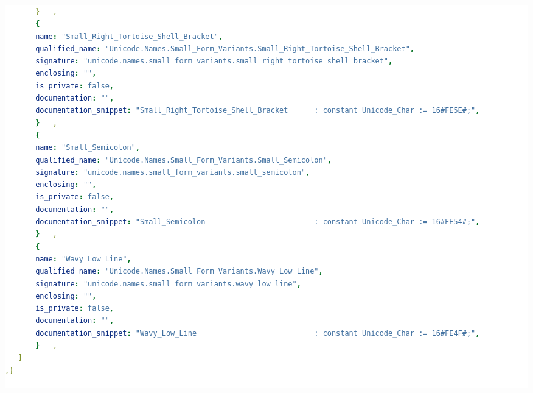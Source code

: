 ```yaml
       }   ,
       {
       name: "Small_Right_Tortoise_Shell_Bracket",
       qualified_name: "Unicode.Names.Small_Form_Variants.Small_Right_Tortoise_Shell_Bracket",
       signature: "unicode.names.small_form_variants.small_right_tortoise_shell_bracket",
       enclosing: "",
       is_private: false,
       documentation: "",
       documentation_snippet: "Small_Right_Tortoise_Shell_Bracket      : constant Unicode_Char := 16#FE5E#;",
       }   ,
       {
       name: "Small_Semicolon",
       qualified_name: "Unicode.Names.Small_Form_Variants.Small_Semicolon",
       signature: "unicode.names.small_form_variants.small_semicolon",
       enclosing: "",
       is_private: false,
       documentation: "",
       documentation_snippet: "Small_Semicolon                         : constant Unicode_Char := 16#FE54#;",
       }   ,
       {
       name: "Wavy_Low_Line",
       qualified_name: "Unicode.Names.Small_Form_Variants.Wavy_Low_Line",
       signature: "unicode.names.small_form_variants.wavy_low_line",
       enclosing: "",
       is_private: false,
       documentation: "",
       documentation_snippet: "Wavy_Low_Line                           : constant Unicode_Char := 16#FE4F#;",
       }   ,
   ]
,}
---
```

